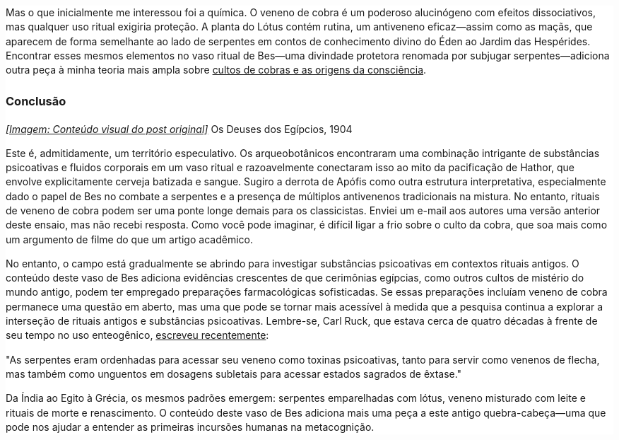 Mas o que inicialmente me interessou foi a química. O veneno de cobra é um poderoso alucinógeno com efeitos dissociativos, mas qualquer uso ritual exigiria proteção. A planta do Lótus contém rutina, um antiveneno eficaz—assim como as maçãs, que aparecem de forma semelhante ao lado de serpentes em contos de conhecimento divino do Éden ao Jardim das Hespérides. Encontrar esses mesmos elementos no vaso ritual de Bes—uma divindade protetora renomada por subjugar serpentes—adiciona outra peça à minha teoria mais ampla sobre [cultos de cobras e as origens da consciência](https://www.vectorsofmind.com/p/the-snake-cult-of-consciousness).

### Conclusão

[*[Imagem: Conteúdo visual do post original]*](https://substackcdn.com/image/fetch/$s_!mdLb!,f_auto,q_auto:good,fl_progressive:steep/https%3A%2F%2Fsubstack-post-media.s3.amazonaws.com%2Fpublic%2Fimages%2Fb61018ed-ba73-4fc6-b62c-12576eb8d1a4_736x1082.jpeg) Os Deuses dos Egípcios, 1904

Este é, admitidamente, um território especulativo. Os arqueobotânicos encontraram uma combinação intrigante de substâncias psicoativas e fluidos corporais em um vaso ritual e razoavelmente conectaram isso ao mito da pacificação de Hathor, que envolve explicitamente cerveja batizada e sangue. Sugiro a derrota de Apófis como outra estrutura interpretativa, especialmente dado o papel de Bes no combate a serpentes e a presença de múltiplos antivenenos tradicionais na mistura. No entanto, rituais de veneno de cobra podem ser uma ponte longe demais para os classicistas. Enviei um e-mail aos autores uma versão anterior deste ensaio, mas não recebi resposta. Como você pode imaginar, é difícil ligar a frio sobre o culto da cobra, que soa mais como um argumento de filme do que um artigo acadêmico.

No entanto, o campo está gradualmente se abrindo para investigar substâncias psicoativas em contextos rituais antigos. O conteúdo deste vaso de Bes adiciona evidências crescentes de que cerimônias egípcias, como outros cultos de mistério do mundo antigo, podem ter empregado preparações farmacológicas sofisticadas. Se essas preparações incluíam veneno de cobra permanece uma questão em aberto, mas uma que pode se tornar mais acessível à medida que a pesquisa continua a explorar a interseção de rituais antigos e substâncias psicoativas. Lembre-se, Carl Ruck, que estava cerca de quatro décadas à frente de seu tempo no uso enteogênico, [escreveu recentemente](https://www.researchgate.net/publication/307909943_The_Myth_of_the_Lernaean_Hydra):

"As serpentes eram ordenhadas para acessar seu veneno como toxinas psicoativas, tanto para servir como venenos de flecha, mas também como unguentos em dosagens subletais para acessar estados sagrados de êxtase."

Da Índia ao Egito à Grécia, os mesmos padrões emergem: serpentes emparelhadas com lótus, veneno misturado com leite e rituais de morte e renascimento. O conteúdo deste vaso de Bes adiciona mais uma peça a este antigo quebra-cabeça—uma que pode nos ajudar a entender as primeiras incursões humanas na metacognição.

[^1]: Veja a Figura 8 de Wandering Bes: Emissário da Filosofia e Tradição Pigméia Antiga Dentro das Culturas Egípcia Dinástica e da Idade do Bronze/Ferro por Judith Mann.